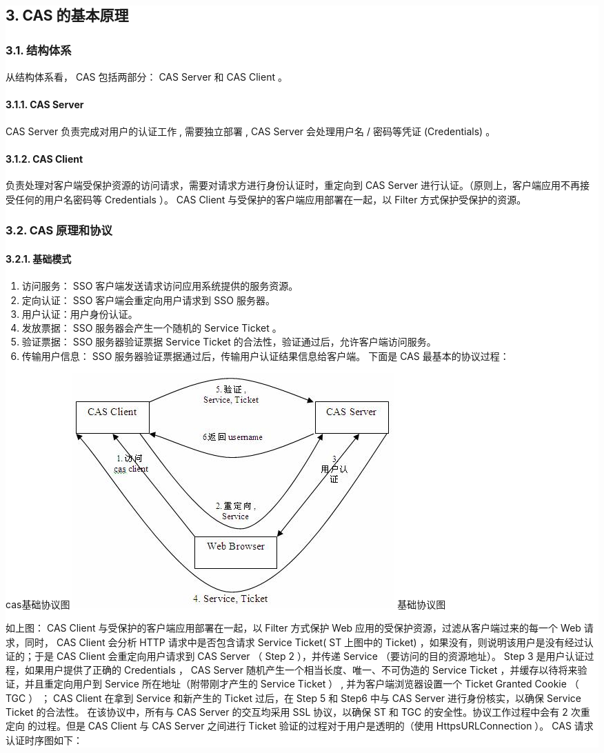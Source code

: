 ## 3. CAS 的基本原理
### 3.1.  结构体系
从结构体系看， CAS 包括两部分： CAS Server 和 CAS Client 。
#### 3.1.1.      CAS Server
CAS Server 负责完成对用户的认证工作 , 需要独立部署 , CAS Server 会处理用户名 / 密码等凭证 (Credentials) 。
#### 3.1.2.      CAS Client
负责处理对客户端受保护资源的访问请求，需要对请求方进行身份认证时，重定向到 CAS Server 进行认证。（原则上，客户端应用不再接受任何的用户名密码等 Credentials ）。
CAS Client 与受保护的客户端应用部署在一起，以 Filter 方式保护受保护的资源。
### 3.2.  CAS 原理和协议
#### 3.2.1.      基础模式
1.   访问服务： SSO 客户端发送请求访问应用系统提供的服务资源。
2.   定向认证： SSO 客户端会重定向用户请求到 SSO 服务器。
3.   用户认证：用户身份认证。
4.   发放票据： SSO 服务器会产生一个随机的 Service Ticket 。
5.   验证票据： SSO 服务器验证票据 Service Ticket 的合法性，验证通过后，允许客户端访问服务。
6.   传输用户信息： SSO 服务器验证票据通过后，传输用户认证结果信息给客户端。
下面是 CAS 最基本的协议过程：
 
 cas基础协议图
 ![cas协议图](/images/cas/cas_clip_image001.jpg)
基础协议图
 
如上图： CAS Client 与受保护的客户端应用部署在一起，以 Filter 方式保护 Web 应用的受保护资源，过滤从客户端过来的每一个 Web 请求，同时， CAS Client 会分析 HTTP 请求中是否包含请求 Service Ticket( ST 上图中的 Ticket) ，如果没有，则说明该用户是没有经过认证的；于是 CAS Client 会重定向用户请求到 CAS Server （ Step 2 ），并传递 Service （要访问的目的资源地址）。 Step 3 是用户认证过程，如果用户提供了正确的 Credentials ， CAS Server 随机产生一个相当长度、唯一、不可伪造的 Service Ticket ，并缓存以待将来验证，并且重定向用户到 Service 所在地址（附带刚才产生的 Service Ticket ） , 并为客户端浏览器设置一个 Ticket Granted Cookie （ TGC ） ； CAS Client 在拿到 Service 和新产生的 Ticket 过后，在 Step 5 和 Step6 中与 CAS Server 进行身份核实，以确保 Service Ticket 的合法性。
在该协议中，所有与 CAS Server 的交互均采用 SSL 协议，以确保 ST 和 TGC 的安全性。协议工作过程中会有 2 次重定向 的过程。但是 CAS Client 与 CAS Server 之间进行 Ticket 验证的过程对于用户是透明的（使用 HttpsURLConnection ）。
    CAS 请求认证时序图如下：